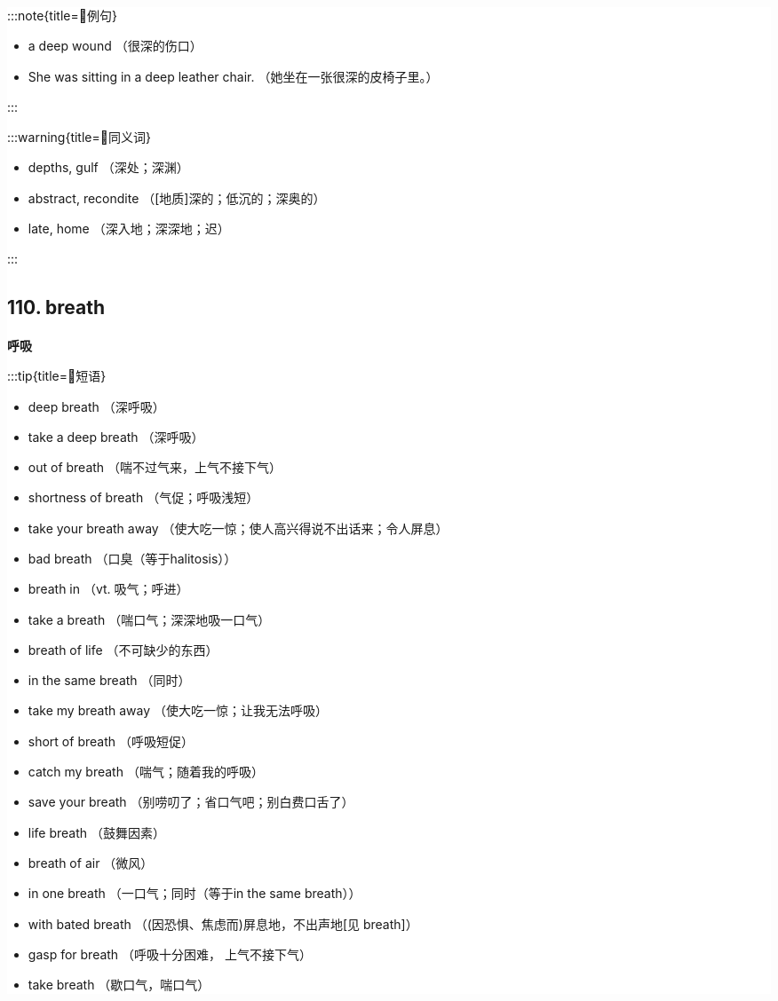 :::note{title=🎤例句}

- a deep wound （很深的伤口）

- She was sitting in a deep leather chair. （她坐在一张很深的皮椅子里。）

:::

:::warning{title=🤔同义词}

- depths, gulf （深处；深渊）

- abstract, recondite （[地质]深的；低沉的；深奥的）

- late, home （深入地；深深地；迟）

:::


## 110. breath

**呼吸**

:::tip{title=🤩短语}

- deep breath （深呼吸）

- take a deep breath （深呼吸）

- out of breath （喘不过气来，上气不接下气）

- shortness of breath （气促；呼吸浅短）

- take your breath away （使大吃一惊；使人高兴得说不出话来；令人屏息）

- bad breath （口臭（等于halitosis））

- breath in （vt. 吸气；呼进）

- take a breath （喘口气；深深地吸一口气）

- breath of life （不可缺少的东西）

- in the same breath （同时）

- take my breath away （使大吃一惊；让我无法呼吸）

- short of breath （呼吸短促）

- catch my breath （喘气；随着我的呼吸）

- save your breath （别唠叨了；省口气吧；别白费口舌了）

- life breath （鼓舞因素）

- breath of air （微风）

- in one breath （一口气；同时（等于in the same breath））

- with bated breath （(因恐惧、焦虑而)屏息地，不出声地[见 breath]）

- gasp for breath （呼吸十分困难， 上气不接下气）

- take breath （歇口气，喘口气）

